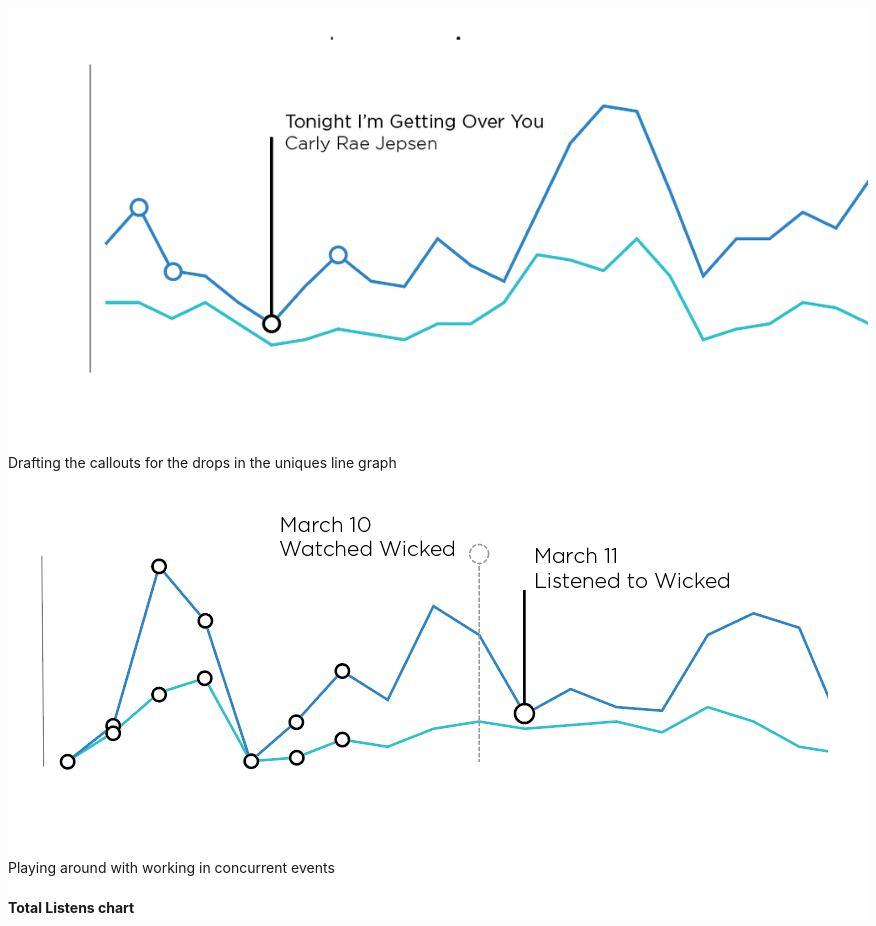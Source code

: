 <div><img src="/img/making-march/march-music-3.png"/></div>
</div>
<p class="caption">Drafting the callouts for the drops in the uniques line graph</p>


<img src="/img/making-march/march-music-4.png"/>
<p class="caption">Playing around with working in concurrent events</p>


#### Total Listens chart
